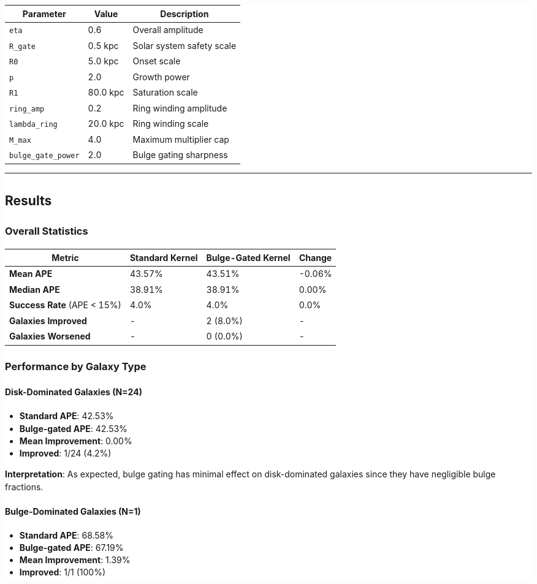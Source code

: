 | Parameter | Value | Description |
|-----------|-------|-------------|
| `eta` | 0.6 | Overall amplitude |
| `R_gate` | 0.5 kpc | Solar system safety scale |
| `R0` | 5.0 kpc | Onset scale |
| `p` | 2.0 | Growth power |
| `R1` | 80.0 kpc | Saturation scale |
| `ring_amp` | 0.2 | Ring winding amplitude |
| `lambda_ring` | 20.0 kpc | Ring winding scale |
| `M_max` | 4.0 | Maximum multiplier cap |
| `bulge_gate_power` | 2.0 | Bulge gating sharpness |

---

## Results

### Overall Statistics

| Metric | Standard Kernel | Bulge-Gated Kernel | Change |
|--------|----------------|-------------------|--------|
| **Mean APE** | 43.57% | 43.51% | -0.06% |
| **Median APE** | 38.91% | 38.91% | 0.00% |
| **Success Rate** (APE < 15%) | 4.0% | 4.0% | 0.0% |
| **Galaxies Improved** | - | 2 (8.0%) | - |
| **Galaxies Worsened** | - | 0 (0.0%) | - |

### Performance by Galaxy Type

#### Disk-Dominated Galaxies (N=24)
- **Standard APE**: 42.53%
- **Bulge-gated APE**: 42.53%
- **Mean Improvement**: 0.00%
- **Improved**: 1/24 (4.2%)

**Interpretation**: As expected, bulge gating has minimal effect on disk-dominated galaxies since they have negligible bulge fractions.

#### Bulge-Dominated Galaxies (N=1)
- **Standard APE**: 68.58%
- **Bulge-gated APE**: 67.19%
- **Mean Improvement**: 1.39%
- **Improved**: 1/1 (100%)
